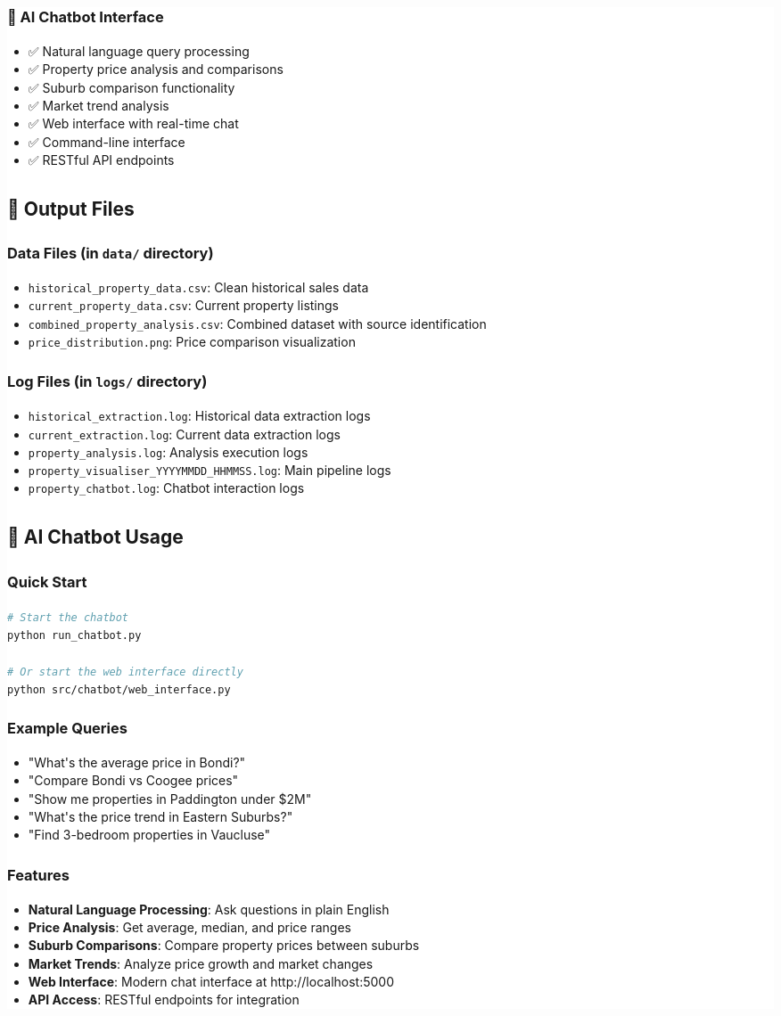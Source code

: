 ### 🤖 AI Chatbot Interface
- ✅ Natural language query processing
- ✅ Property price analysis and comparisons
- ✅ Suburb comparison functionality
- ✅ Market trend analysis
- ✅ Web interface with real-time chat
- ✅ Command-line interface
- ✅ RESTful API endpoints

## 📁 Output Files

### Data Files (in `data/` directory)
- `historical_property_data.csv`: Clean historical sales data
- `current_property_data.csv`: Current property listings
- `combined_property_analysis.csv`: Combined dataset with source identification
- `price_distribution.png`: Price comparison visualization

### Log Files (in `logs/` directory)
- `historical_extraction.log`: Historical data extraction logs
- `current_extraction.log`: Current data extraction logs
- `property_analysis.log`: Analysis execution logs
- `property_visualiser_YYYYMMDD_HHMMSS.log`: Main pipeline logs
- `property_chatbot.log`: Chatbot interaction logs

## 🤖 AI Chatbot Usage

### Quick Start
```bash
# Start the chatbot
python run_chatbot.py

# Or start the web interface directly
python src/chatbot/web_interface.py
```

### Example Queries
- "What's the average price in Bondi?"
- "Compare Bondi vs Coogee prices"
- "Show me properties in Paddington under $2M"
- "What's the price trend in Eastern Suburbs?"
- "Find 3-bedroom properties in Vaucluse"

### Features
- **Natural Language Processing**: Ask questions in plain English
- **Price Analysis**: Get average, median, and price ranges
- **Suburb Comparisons**: Compare property prices between suburbs
- **Market Trends**: Analyze price growth and market changes
- **Web Interface**: Modern chat interface at http://localhost:5000
- **API Access**: RESTful endpoints for integration
